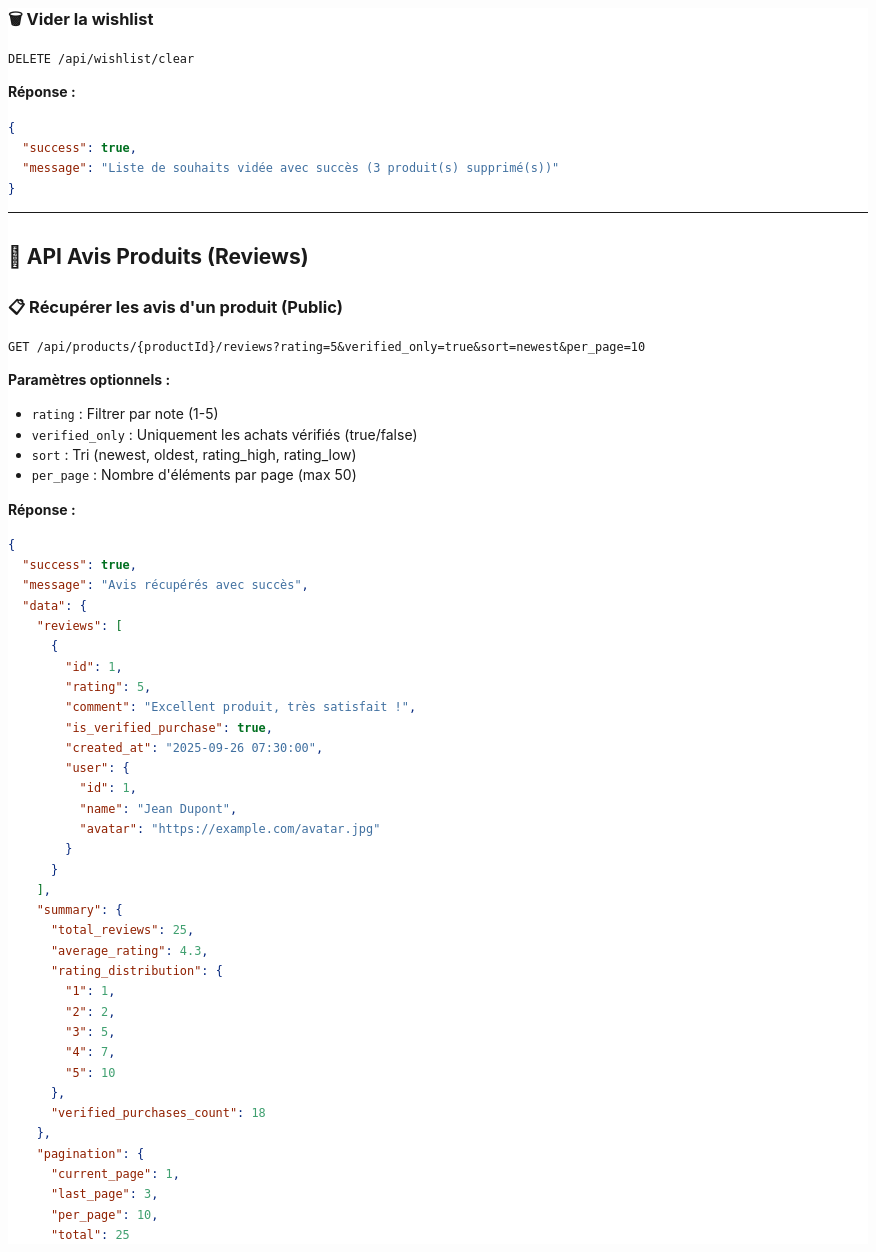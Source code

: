 ### 🗑️ Vider la wishlist
```http
DELETE /api/wishlist/clear
```

**Réponse :**
```json
{
  "success": true,
  "message": "Liste de souhaits vidée avec succès (3 produit(s) supprimé(s))"
}
```

---

## 💬 API Avis Produits (Reviews)

### 📋 Récupérer les avis d'un produit (Public)
```http
GET /api/products/{productId}/reviews?rating=5&verified_only=true&sort=newest&per_page=10
```

**Paramètres optionnels :**
- `rating` : Filtrer par note (1-5)
- `verified_only` : Uniquement les achats vérifiés (true/false)
- `sort` : Tri (newest, oldest, rating_high, rating_low)
- `per_page` : Nombre d'éléments par page (max 50)

**Réponse :**
```json
{
  "success": true,
  "message": "Avis récupérés avec succès",
  "data": {
    "reviews": [
      {
        "id": 1,
        "rating": 5,
        "comment": "Excellent produit, très satisfait !",
        "is_verified_purchase": true,
        "created_at": "2025-09-26 07:30:00",
        "user": {
          "id": 1,
          "name": "Jean Dupont",
          "avatar": "https://example.com/avatar.jpg"
        }
      }
    ],
    "summary": {
      "total_reviews": 25,
      "average_rating": 4.3,
      "rating_distribution": {
        "1": 1,
        "2": 2,
        "3": 5,
        "4": 7,
        "5": 10
      },
      "verified_purchases_count": 18
    },
    "pagination": {
      "current_page": 1,
      "last_page": 3,
      "per_page": 10,
      "total": 25
```